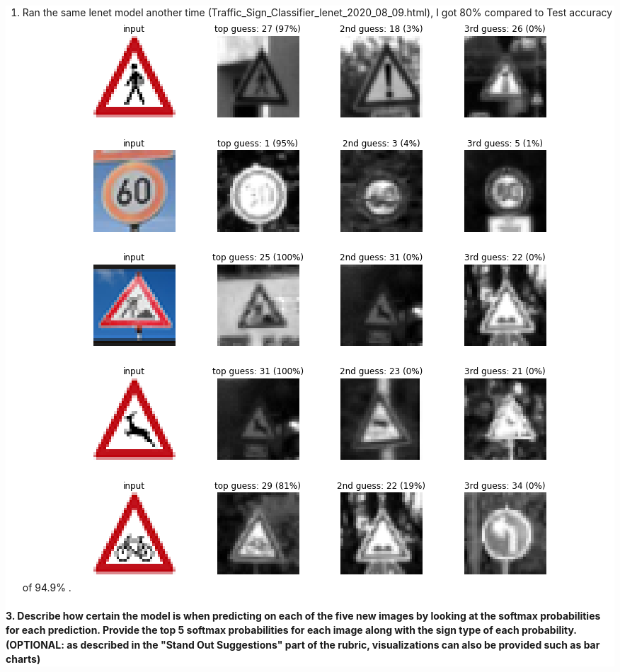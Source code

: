 
1. Ran the same lenet model another time (Traffic_Sign_Classifier_lenet_2020_08_09.html), I got 80% compared to Test accuracy of 94.9% .
![](Output_images/Prediction_NoAugmentationSecondRun.png)



#### 3. Describe how certain the model is when predicting on each of the five new images by looking at the softmax probabilities for each prediction. Provide the top 5 softmax probabilities for each image along with the sign type of each probability. (OPTIONAL: as described in the "Stand Out Suggestions" part of the rubric, visualizations can also be provided such as bar charts)
